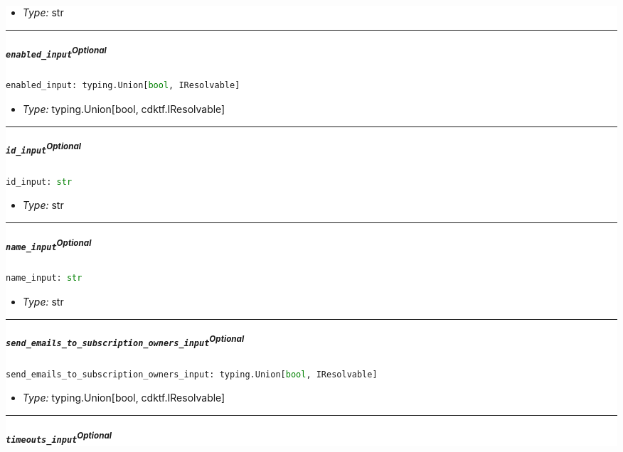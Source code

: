 - *Type:* str

---

##### `enabled_input`<sup>Optional</sup> <a name="enabled_input" id="@cdktf/provider-azurerm.applicationInsightsSmartDetectionRule.ApplicationInsightsSmartDetectionRule.property.enabledInput"></a>

```python
enabled_input: typing.Union[bool, IResolvable]
```

- *Type:* typing.Union[bool, cdktf.IResolvable]

---

##### `id_input`<sup>Optional</sup> <a name="id_input" id="@cdktf/provider-azurerm.applicationInsightsSmartDetectionRule.ApplicationInsightsSmartDetectionRule.property.idInput"></a>

```python
id_input: str
```

- *Type:* str

---

##### `name_input`<sup>Optional</sup> <a name="name_input" id="@cdktf/provider-azurerm.applicationInsightsSmartDetectionRule.ApplicationInsightsSmartDetectionRule.property.nameInput"></a>

```python
name_input: str
```

- *Type:* str

---

##### `send_emails_to_subscription_owners_input`<sup>Optional</sup> <a name="send_emails_to_subscription_owners_input" id="@cdktf/provider-azurerm.applicationInsightsSmartDetectionRule.ApplicationInsightsSmartDetectionRule.property.sendEmailsToSubscriptionOwnersInput"></a>

```python
send_emails_to_subscription_owners_input: typing.Union[bool, IResolvable]
```

- *Type:* typing.Union[bool, cdktf.IResolvable]

---

##### `timeouts_input`<sup>Optional</sup> <a name="timeouts_input" id="@cdktf/provider-azurerm.applicationInsightsSmartDetectionRule.ApplicationInsightsSmartDetectionRule.property.timeoutsInput"></a>
